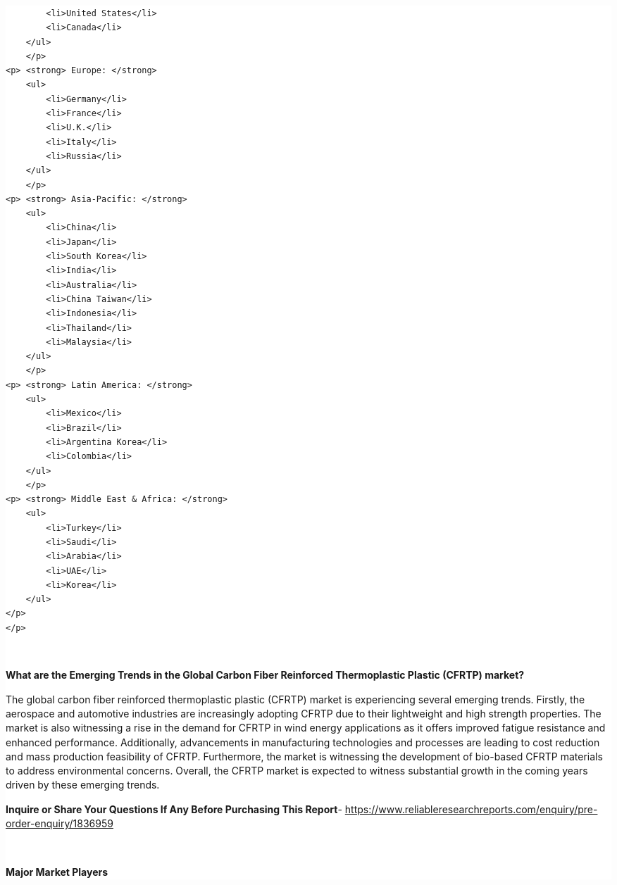             <li>United States</li>
            <li>Canada</li>
        </ul>
        </p> 
    <p> <strong> Europe: </strong>
        <ul>
            <li>Germany</li>
            <li>France</li>
            <li>U.K.</li>
            <li>Italy</li>
            <li>Russia</li>
        </ul>
        </p> 
    <p> <strong> Asia-Pacific: </strong>
        <ul>
            <li>China</li>
            <li>Japan</li>
            <li>South Korea</li>
            <li>India</li>
            <li>Australia</li>
            <li>China Taiwan</li>
            <li>Indonesia</li>
            <li>Thailand</li>
            <li>Malaysia</li>
        </ul>
        </p> 
    <p> <strong> Latin America: </strong>
        <ul>
            <li>Mexico</li>
            <li>Brazil</li>
            <li>Argentina Korea</li>
            <li>Colombia</li>
        </ul>
        </p> 
    <p> <strong> Middle East & Africa: </strong>
        <ul>
            <li>Turkey</li>
            <li>Saudi</li>
            <li>Arabia</li>
            <li>UAE</li>
            <li>Korea</li>
        </ul>
    </p>
    </p>
<p>&nbsp;</p>
<p><strong>What are the Emerging Trends in the Global Carbon Fiber Reinforced Thermoplastic Plastic (CFRTP) market?</strong></p>
<p><p>The global carbon fiber reinforced thermoplastic plastic (CFRTP) market is experiencing several emerging trends. Firstly, the aerospace and automotive industries are increasingly adopting CFRTP due to their lightweight and high strength properties. The market is also witnessing a rise in the demand for CFRTP in wind energy applications as it offers improved fatigue resistance and enhanced performance. Additionally, advancements in manufacturing technologies and processes are leading to cost reduction and mass production feasibility of CFRTP. Furthermore, the market is witnessing the development of bio-based CFRTP materials to address environmental concerns. Overall, the CFRTP market is expected to witness substantial growth in the coming years driven by these emerging trends.</p></p>
<p><strong>Inquire or Share Your Questions If Any Before Purchasing This Report</strong>- <a href="https://www.reliableresearchreports.com/enquiry/pre-order-enquiry/1836959">https://www.reliableresearchreports.com/enquiry/pre-order-enquiry/1836959</a></p>
<p>&nbsp;</p>
<p><strong>Major Market Players</strong></p>